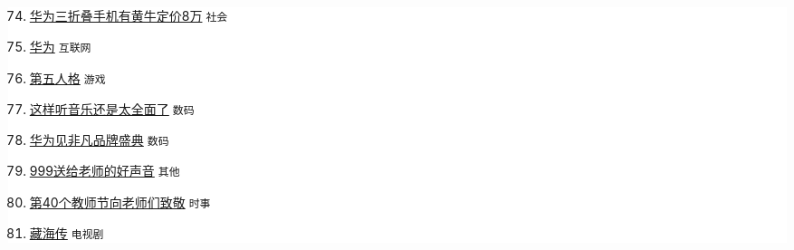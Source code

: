 74. [华为三折叠手机有黄牛定价8万](https://m.weibo.cn/search?containerid=100103type%3D1%26t%3D10%26q%3D%23%E5%8D%8E%E4%B8%BA%E4%B8%89%E6%8A%98%E5%8F%A0%E6%89%8B%E6%9C%BA%E6%9C%89%E9%BB%84%E7%89%9B%E5%AE%9A%E4%BB%B78%E4%B8%87%23&stream_entry_id=31&isnewpage=1&extparam=seat%3D1%26band_rank%3D48%26c_type%3D31%26dgr%3D0%26pos%3D48%26cate%3D5001%26flag%3D1%26stream_entry_id%3D31%26realpos%3D48%26lcate%3D5001%26q%3D%2523%25E5%258D%258E%25E4%25B8%25BA%25E4%25B8%2589%25E6%258A%2598%25E5%258F%25A0%25E6%2589%258B%25E6%259C%25BA%25E6%259C%2589%25E9%25BB%2584%25E7%2589%259B%25E5%25AE%259A%25E4%25BB%25B78%25E4%25B8%2587%2523%26filter_type%3Drealtimehot%26display_time%3D1725945961%26pre_seqid%3D172594596167402926827155) `社会` 

75. [华为](https://m.weibo.cn/search?containerid=100103type%3D1%26t%3D10%26q%3D%E5%8D%8E%E4%B8%BA&stream_entry_id=31&isnewpage=1&extparam=seat%3D1%26band_rank%3D49%26c_type%3D31%26dgr%3D0%26pos%3D49%26cate%3D5001%26flag%3D0%26stream_entry_id%3D31%26realpos%3D49%26lcate%3D5001%26q%3D%25E5%258D%258E%25E4%25B8%25BA%26filter_type%3Drealtimehot%26display_time%3D1725945961%26pre_seqid%3D172594596167402926827155) `互联网` 

76. [第五人格](https://m.weibo.cn/search?containerid=100103type%3D1%26t%3D10%26q%3D%E7%AC%AC%E4%BA%94%E4%BA%BA%E6%A0%BC&stream_entry_id=31&isnewpage=1&extparam=seat%3D1%26band_rank%3D50%26c_type%3D31%26dgr%3D0%26pos%3D50%26cate%3D5001%26flag%3D1%26stream_entry_id%3D31%26realpos%3D50%26lcate%3D5001%26q%3D%25E7%25AC%25AC%25E4%25BA%2594%25E4%25BA%25BA%25E6%25A0%25BC%26filter_type%3Drealtimehot%26display_time%3D1725945961%26pre_seqid%3D172594596167402926827155) `游戏` 

77. [这样听音乐还是太全面了](https://m.weibo.cn/search?containerid=100103type%3D1%26t%3D10%26q%3D%23%E8%BF%99%E6%A0%B7%E5%90%AC%E9%9F%B3%E4%B9%90%E8%BF%98%E6%98%AF%E5%A4%AA%E5%85%A8%E9%9D%A2%E4%BA%86%23&stream_entry_id=31&isnewpage=1&extparam=seat%3D1%26dgr%3D0%26stream_entry_id%3D31%26band_rank%3D4%26adid%3D254592%26topic_ad%3D1%26is_ad_pos%3D1%26filter_type%3Drealtimehot%26lcate%3D5001%26q%3D%2523%25E8%25BF%2599%25E6%25A0%25B7%25E5%2590%25AC%25E9%259F%25B3%25E4%25B9%2590%25E8%25BF%2598%25E6%2598%25AF%25E5%25A4%25AA%25E5%2585%25A8%25E9%259D%25A2%25E4%25BA%2586%2523%26cate%3D5001%26pos%3D3%26c_type%3D31%26display_time%3D1725945904%26pre_seqid%3D17259459042730293845985) `数码` 

78. [华为见非凡品牌盛典](https://m.weibo.cn/search?containerid=100103type%3D1%26t%3D10%26q%3D%23%E5%8D%8E%E4%B8%BA%E8%A7%81%E9%9D%9E%E5%87%A1%E5%93%81%E7%89%8C%E7%9B%9B%E5%85%B8%23&stream_entry_id=31&isnewpage=1&extparam=seat%3D1%26stream_entry_id%3D31%26lcate%3D5001%26is_ad_pos%3D1%26pos%3D3%26filter_type%3Drealtimehot%26q%3D%2523%25E5%258D%258E%25E4%25B8%25BA%25E8%25A7%2581%25E9%259D%259E%25E5%2587%25A1%25E5%2593%2581%25E7%2589%258C%25E7%259B%259B%25E5%2585%25B8%2523%26dgr%3D0%26c_type%3D31%26adid%3D254514%26cate%3D5001%26band_rank%3D4%26topic_ad%3D1%26display_time%3D1725945847%26pre_seqid%3D17259458477300292829746) `数码` 

79. [999送给老师的好声音](https://m.weibo.cn/search?containerid=100103type%3D1%26t%3D10%26q%3D%23999%E9%80%81%E7%BB%99%E8%80%81%E5%B8%88%E7%9A%84%E5%A5%BD%E5%A3%B0%E9%9F%B3%23&stream_entry_id=31&isnewpage=1&extparam=seat%3D1%26stream_entry_id%3D31%26lcate%3D5001%26is_ad_pos%3D1%26pos%3D7%26filter_type%3Drealtimehot%26q%3D%2523999%25E9%2580%2581%25E7%25BB%2599%25E8%2580%2581%25E5%25B8%2588%25E7%259A%2584%25E5%25A5%25BD%25E5%25A3%25B0%25E9%259F%25B3%2523%26dgr%3D0%26c_type%3D31%26adid%3D254443%26cate%3D5001%26band_rank%3D7%26topic_ad%3D1%26display_time%3D1725945847%26pre_seqid%3D17259458477300292829746) `其他` 

80. [第40个教师节向老师们致敬](https://m.weibo.cn/search?containerid=100103type%3D1%26t%3D10%26q%3D%23%E7%AC%AC40%E4%B8%AA%E6%95%99%E5%B8%88%E8%8A%82%E5%90%91%E8%80%81%E5%B8%88%E4%BB%AC%E8%87%B4%E6%95%AC%23&stream_entry_id=31&isnewpage=1&extparam=seat%3D1%26stream_entry_id%3D31%26lcate%3D5001%26flag%3D32768%26filter_type%3Drealtimehot%26q%3D%2523%25E7%25AC%25AC40%25E4%25B8%25AA%25E6%2595%2599%25E5%25B8%2588%25E8%258A%2582%25E5%2590%2591%25E8%2580%2581%25E5%25B8%2588%25E4%25BB%25AC%25E8%2587%25B4%25E6%2595%25AC%2523%26dgr%3D0%26c_type%3D31%26band_rank%3D50%26cate%3D5001%26realpos%3D50%26pos%3D51%26display_time%3D1725945847%26pre_seqid%3D17259458477300292829746) `时事` 

81. [藏海传](https://m.weibo.cn/search?containerid=100103type%3D1%26t%3D10%26q%3D%E8%97%8F%E6%B5%B7%E4%BC%A0&stream_entry_id=31&isnewpage=1&extparam=seat%3D1%26filter_type%3Drealtimehot%26pos%3D49%26cate%3D5001%26lcate%3D5001%26band_rank%3D49%26c_type%3D31%26stream_entry_id%3D31%26realpos%3D49%26q%3D%25E8%2597%258F%25E6%25B5%25B7%25E4%25BC%25A0%26dgr%3D0%26flag%3D0%26display_time%3D1725945789%26pre_seqid%3D172594578983007418155) `电视剧` 
